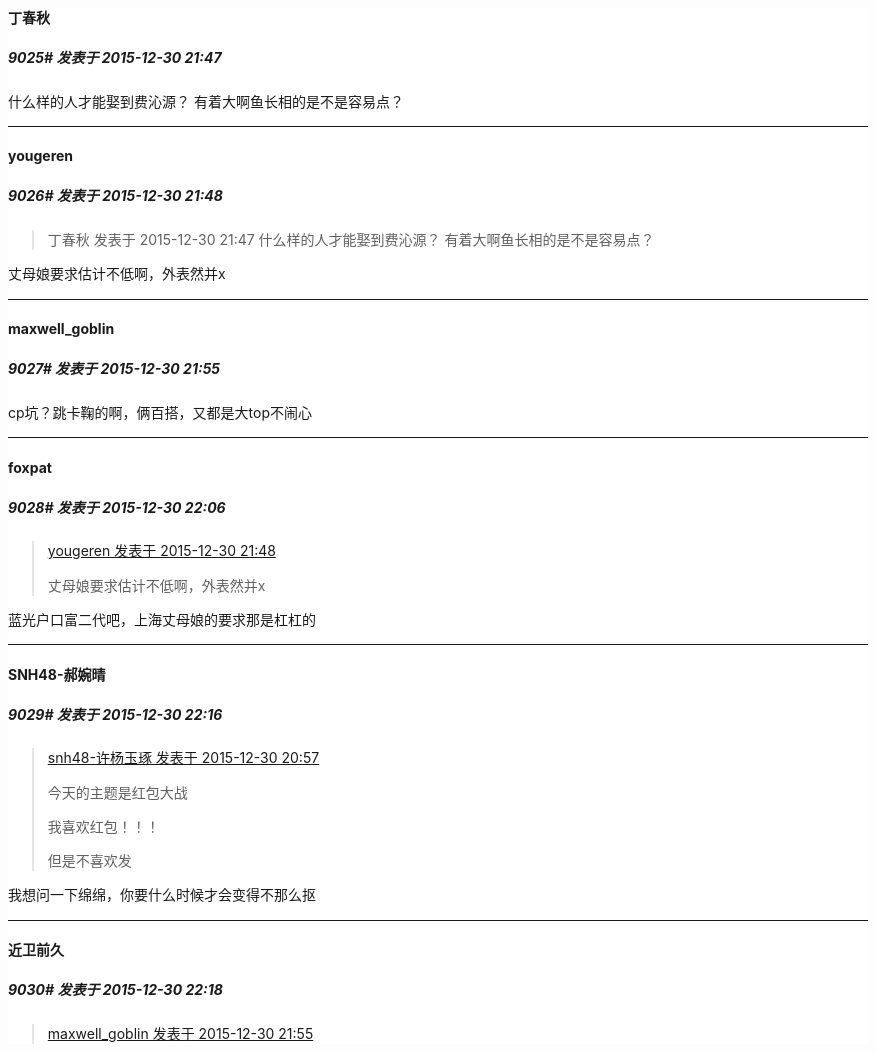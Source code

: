 ####  丁春秋  
##### 9025#       发表于 2015-12-30 21:47

什么样的人才能娶到费沁源？ 有着大啊鱼长相的是不是容易点？

*****

####  yougeren  
##### 9026#       发表于 2015-12-30 21:48

<blockquote>丁春秋 发表于 2015-12-30 21:47
什么样的人才能娶到费沁源？ 有着大啊鱼长相的是不是容易点？</blockquote>
丈母娘要求估计不低啊，外表然并x

*****

####  maxwell_goblin  
##### 9027#       发表于 2015-12-30 21:55

cp坑？跳卡鞠的啊，俩百搭，又都是大top不闹心

*****

####  foxpat  
##### 9028#       发表于 2015-12-30 22:06

<blockquote><a href="httphttps://bbs.saraba1st.com/2b/forum.php?mod=redirect&amp;goto=findpost&amp;pid=31178211&amp;ptid=1105387" target="_blank">yougeren 发表于 2015-12-30 21:48</a>

丈母娘要求估计不低啊，外表然并x</blockquote>

蓝光户口富二代吧，上海丈母娘的要求那是杠杠的

*****

####  SNH48-郝婉晴  
##### 9029#       发表于 2015-12-30 22:16

<blockquote><a href="httphttps://bbs.saraba1st.com/2b/forum.php?mod=redirect&amp;goto=findpost&amp;pid=31177824&amp;ptid=1105387" target="_blank">snh48-许杨玉琢 发表于 2015-12-30 20:57</a>

今天的主题是红包大战

我喜欢红包！！！

但是不喜欢发</blockquote>
我想问一下绵绵，你要什么时候才会变得不那么抠

*****

####  近卫前久  
##### 9030#       发表于 2015-12-30 22:18

<blockquote><a href="httphttps://bbs.saraba1st.com/2b/forum.php?mod=redirect&amp;goto=findpost&amp;pid=31178255&amp;ptid=1105387" target="_blank">maxwell_goblin 发表于 2015-12-30 21:55</a>

